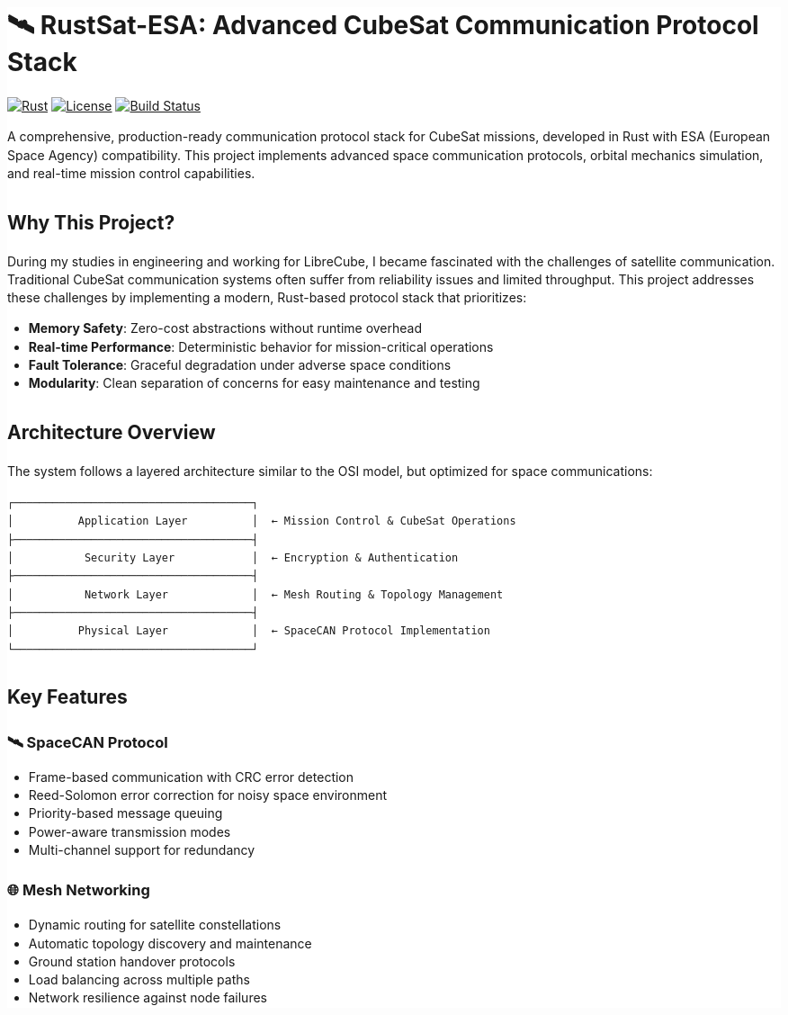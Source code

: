 # 🛰️ RustSat-ESA: Advanced CubeSat Communication Protocol Stack

[![Rust](https://img.shields.io/badge/rust-1.70+-orange.svg)](https://www.rust-lang.org)
[![License](https://img.shields.io/badge/license-MIT-blue.svg)](LICENSE)
[![Build Status](https://img.shields.io/badge/build-passing-brightgreen.svg)]()

A comprehensive, production-ready communication protocol stack for CubeSat missions, developed in Rust with ESA (European Space Agency) compatibility. This project implements advanced space communication protocols, orbital mechanics simulation, and real-time mission control capabilities.

## Why This Project?

During my studies in engineering and working for LibreCube, I became fascinated with the challenges of satellite communication. Traditional CubeSat communication systems often suffer from reliability issues and limited throughput. This project addresses these challenges by implementing a modern, Rust-based protocol stack that prioritizes:

- **Memory Safety**: Zero-cost abstractions without runtime overhead
- **Real-time Performance**: Deterministic behavior for mission-critical operations  
- **Fault Tolerance**: Graceful degradation under adverse space conditions
- **Modularity**: Clean separation of concerns for easy maintenance and testing

## Architecture Overview

The system follows a layered architecture similar to the OSI model, but optimized for space communications:

```
┌─────────────────────────────────────┐
│          Application Layer          │  ← Mission Control & CubeSat Operations
├─────────────────────────────────────┤
│           Security Layer            │  ← Encryption & Authentication
├─────────────────────────────────────┤
│           Network Layer             │  ← Mesh Routing & Topology Management
├─────────────────────────────────────┤
│          Physical Layer             │  ← SpaceCAN Protocol Implementation
└─────────────────────────────────────┘
```

## Key Features

### 🛰️ SpaceCAN Protocol
- Frame-based communication with CRC error detection
- Reed-Solomon error correction for noisy space environment
- Priority-based message queuing
- Power-aware transmission modes
- Multi-channel support for redundancy

### 🌐 Mesh Networking
- Dynamic routing for satellite constellations
- Automatic topology discovery and maintenance
- Ground station handover protocols
- Load balancing across multiple paths
- Network resilience against node failures
